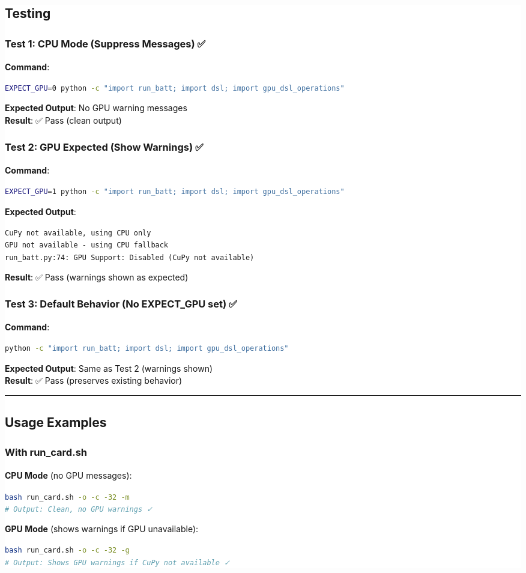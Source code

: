 ## Testing

### Test 1: CPU Mode (Suppress Messages) ✅

**Command**:
```bash
EXPECT_GPU=0 python -c "import run_batt; import dsl; import gpu_dsl_operations"
```

**Expected Output**: No GPU warning messages  
**Result**: ✅ Pass (clean output)

### Test 2: GPU Expected (Show Warnings) ✅

**Command**:
```bash
EXPECT_GPU=1 python -c "import run_batt; import dsl; import gpu_dsl_operations"
```

**Expected Output**: 
```
CuPy not available, using CPU only
GPU not available - using CPU fallback
run_batt.py:74: GPU Support: Disabled (CuPy not available)
```
**Result**: ✅ Pass (warnings shown as expected)

### Test 3: Default Behavior (No EXPECT_GPU set) ✅

**Command**:
```bash
python -c "import run_batt; import dsl; import gpu_dsl_operations"
```

**Expected Output**: Same as Test 2 (warnings shown)  
**Result**: ✅ Pass (preserves existing behavior)

---

## Usage Examples

### With run_card.sh

**CPU Mode** (no GPU messages):
```bash
bash run_card.sh -o -c -32 -m
# Output: Clean, no GPU warnings ✓
```

**GPU Mode** (shows warnings if GPU unavailable):
```bash
bash run_card.sh -o -c -32 -g
# Output: Shows GPU warnings if CuPy not available ✓
```
